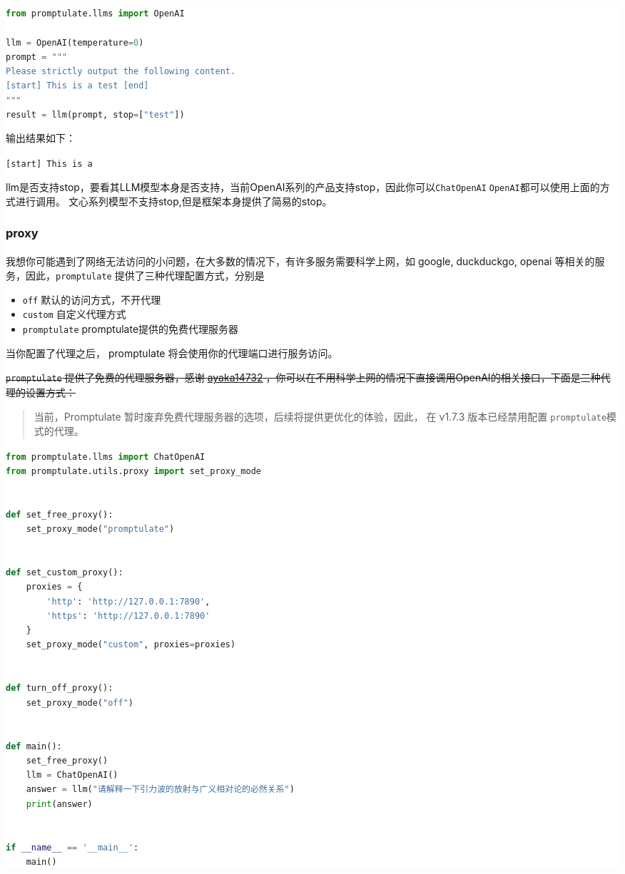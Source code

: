 ```python
from promptulate.llms import OpenAI

llm = OpenAI(temperature=0)
prompt = """
Please strictly output the following content.
[start] This is a test [end]
"""
result = llm(prompt, stop=["test"])
```

输出结果如下：

```text
[start] This is a
```

llm是否支持stop，要看其LLM模型本身是否支持，当前OpenAI系列的产品支持stop，因此你可以`ChatOpenAI` `OpenAI`都可以使用上面的方式进行调用。
文心系列模型不支持stop,但是框架本身提供了简易的stop。

### proxy

我想你可能遇到了网络无法访问的小问题，在大多数的情况下，有许多服务需要科学上网，如 google, duckduckgo, openai 等相关的服务，因此，`promptulate` 提供了三种代理配置方式，分别是

- `off` 默认的访问方式，不开代理
- `custom` 自定义代理方式
- `promptulate` promptulate提供的免费代理服务器

当你配置了代理之后， promptulate 将会使用你的代理端口进行服务访问。

~~`promptulate` 提供了免费的代理服务器，感谢 [ayaka14732](https://github.com/ayaka14732/)
，你可以在不用科学上网的情况下直接调用OpenAI的相关接口，下面是三种代理的设置方式：~~

> 当前，Promptulate 暂时废弃免费代理服务器的选项，后续将提供更优化的体验，因此， 在 v1.7.3 版本已经禁用配置 `promptulate`模式的代理。

```python
from promptulate.llms import ChatOpenAI
from promptulate.utils.proxy import set_proxy_mode


def set_free_proxy():
    set_proxy_mode("promptulate")


def set_custom_proxy():
    proxies = {
        'http': 'http://127.0.0.1:7890',
        'https': 'http://127.0.0.1:7890'
    }
    set_proxy_mode("custom", proxies=proxies)


def turn_off_proxy():
    set_proxy_mode("off")


def main():
    set_free_proxy()
    llm = ChatOpenAI()
    answer = llm("请解释一下引力波的放射与广义相对论的必然关系")
    print(answer)


if __name__ == '__main__':
    main()
```
